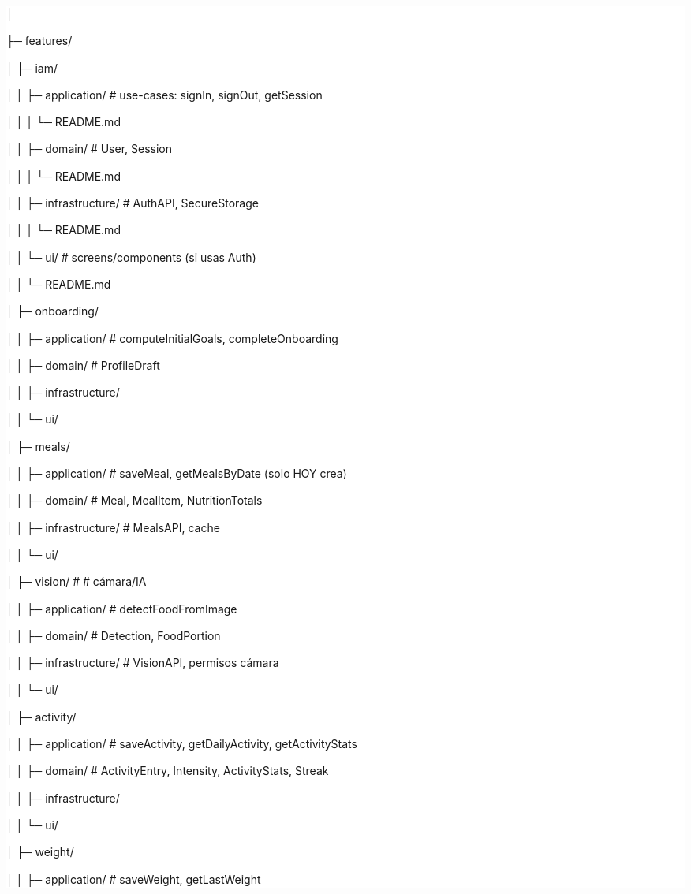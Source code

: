 │

├─ features/

│  ├─ iam/

│  │  ├─ application/                     \# use-cases: signIn, signOut, getSession

│  │  │  └─ README.md

│  │  ├─ domain/                          \# User, Session

│  │  │  └─ README.md

│  │  ├─ infrastructure/                  \# AuthAPI, SecureStorage

│  │  │  └─ README.md

│  │  └─ ui/                              \# screens/components (si usas Auth)

│  │     └─ README.md

│  ├─ onboarding/

│  │  ├─ application/                     \# computeInitialGoals, completeOnboarding

│  │  ├─ domain/                          \# ProfileDraft

│  │  ├─ infrastructure/

│  │  └─ ui/

│  ├─ meals/

│  │  ├─ application/                     \# saveMeal, getMealsByDate (solo HOY crea)

│  │  ├─ domain/                          \# Meal, MealItem, NutritionTotals

│  │  ├─ infrastructure/                  \# MealsAPI, cache

│  │  └─ ui/

│  ├─ vision/                             \# # cámara/IA

│  │  ├─ application/                     \# detectFoodFromImage

│  │  ├─ domain/                          \# Detection, FoodPortion

│  │  ├─ infrastructure/                  \# VisionAPI, permisos cámara

│  │  └─ ui/

│  ├─ activity/

│  │  ├─ application/                     \# saveActivity, getDailyActivity, getActivityStats

│  │  ├─ domain/                          \# ActivityEntry, Intensity, ActivityStats, Streak

│  │  ├─ infrastructure/

│  │  └─ ui/

│  ├─ weight/

│  │  ├─ application/                     \# saveWeight, getLastWeight
